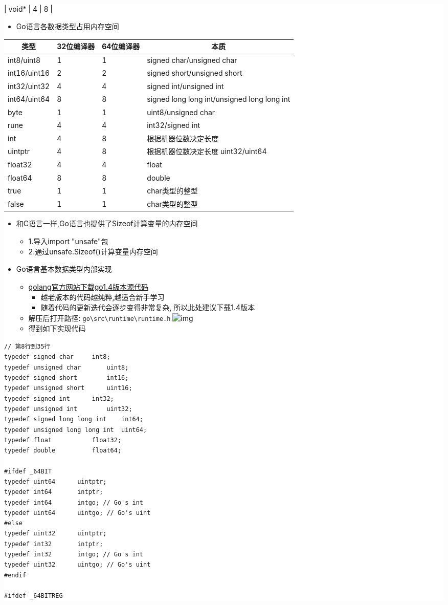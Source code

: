 | void*     | 4          | 8          |

- Go语言各数据类型占用内存空间

| 类型         | 32位编译器 | 64位编译器 | 本质                                        |
| ------------ | ---------- | ---------- | ------------------------------------------- |
| int8/uint8   | 1          | 1          | signed char/unsigned char                   |
| int16/uint16 | 2          | 2          | signed short/unsigned short                 |
| int32/uint32 | 4          | 4          | signed int/unsigned int                     |
| int64/uint64 | 8          | 8          | signed long long int/unsigned long long int |
| byte         | 1          | 1          | uint8/unsigned char                         |
| rune         | 4          | 4          | int32/signed int                            |
| int          | 4          | 8          | 根据机器位数决定长度                        |
| uintptr      | 4          | 8          | 根据机器位数决定长度 uint32/uint64          |
| float32      | 4          | 4          | float                                       |
| float64      | 8          | 8          | double                                      |
| true         | 1          | 1          | char类型的整型                              |
| false        | 1          | 1          | char类型的整型                              |

- 和C语言一样,Go语言也提供了Sizeof计算变量的内存空间
  - 1.导入import "unsafe"包
  - 2.通过unsafe.Sizeof()计算变量内存空间

- Go语言基本数据类型内部实现
  - [golang官方网站下载go1.4版本源代码](https://github.com/golang/go/releases)
    - 越老版本的代码越纯粹,越适合新手学习
    - 随着代码的更新迭代会逐步变得非常复杂, 所以此处建议下载1.4版本
  - 解压后打开路径: `go\src\runtime\runtime.h` ![img](https://img-blog.csdnimg.cn/img_convert/8aceda5f69371db5ffafffe0d927d2c1.png)
  - 得到如下实现代码

```
// 第8行到35行
typedef signed char     int8;
typedef unsigned char       uint8;
typedef signed short        int16;
typedef unsigned short      uint16;
typedef signed int      int32;
typedef unsigned int        uint32;
typedef signed long long int    int64;
typedef unsigned long long int  uint64;
typedef float           float32;
typedef double          float64;

#ifdef _64BIT
typedef uint64      uintptr;
typedef int64       intptr;
typedef int64       intgo; // Go's int
typedef uint64      uintgo; // Go's uint
#else
typedef uint32      uintptr;
typedef int32       intptr;
typedef int32       intgo; // Go's int
typedef uint32      uintgo; // Go's uint
#endif

#ifdef _64BITREG
```